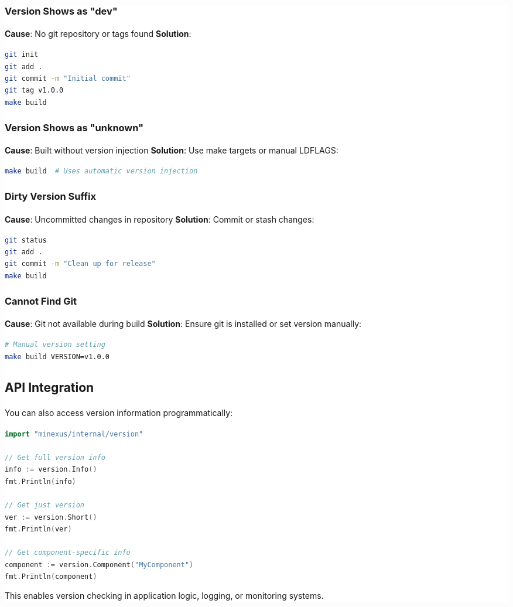 ### Version Shows as "dev"

**Cause**: No git repository or tags found
**Solution**: 
```bash
git init
git add .
git commit -m "Initial commit"
git tag v1.0.0
make build
```

### Version Shows as "unknown"

**Cause**: Built without version injection
**Solution**: Use make targets or manual LDFLAGS:
```bash
make build  # Uses automatic version injection
```

### Dirty Version Suffix

**Cause**: Uncommitted changes in repository
**Solution**: Commit or stash changes:
```bash
git status
git add .
git commit -m "Clean up for release"
make build
```

### Cannot Find Git

**Cause**: Git not available during build
**Solution**: Ensure git is installed or set version manually:
```bash
# Manual version setting
make build VERSION=v1.0.0
```

## API Integration

You can also access version information programmatically:

```go
import "minexus/internal/version"

// Get full version info
info := version.Info()
fmt.Println(info)

// Get just version
ver := version.Short()
fmt.Println(ver)

// Get component-specific info
component := version.Component("MyComponent")
fmt.Println(component)
```

This enables version checking in application logic, logging, or monitoring systems.